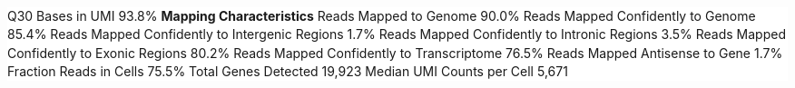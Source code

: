    <td style="text-align:left;padding-left: 2em;" indentlevel="1"> Q30 Bases in UMI </td>
   <td style="text-align:left;"> 93.8% </td>
  </tr>
  <tr grouplength="10"><td colspan="2" style="background-color: #666; color: #fff;"><strong>Mapping Characteristics</strong></td></tr>
<tr>
   <td style="text-align:left;padding-left: 2em;" indentlevel="1"> Reads Mapped to Genome </td>
   <td style="text-align:left;"> 90.0% </td>
  </tr>
  <tr>
   <td style="text-align:left;padding-left: 2em;" indentlevel="1"> Reads Mapped Confidently to Genome </td>
   <td style="text-align:left;"> 85.4% </td>
  </tr>
  <tr>
   <td style="text-align:left;padding-left: 2em;" indentlevel="1"> Reads Mapped Confidently to Intergenic Regions </td>
   <td style="text-align:left;"> 1.7% </td>
  </tr>
  <tr>
   <td style="text-align:left;padding-left: 2em;" indentlevel="1"> Reads Mapped Confidently to Intronic Regions </td>
   <td style="text-align:left;"> 3.5% </td>
  </tr>
  <tr>
   <td style="text-align:left;padding-left: 2em;" indentlevel="1"> Reads Mapped Confidently to Exonic Regions </td>
   <td style="text-align:left;"> 80.2% </td>
  </tr>
  <tr>
   <td style="text-align:left;padding-left: 2em;" indentlevel="1"> Reads Mapped Confidently to Transcriptome </td>
   <td style="text-align:left;"> 76.5% </td>
  </tr>
  <tr>
   <td style="text-align:left;padding-left: 2em;" indentlevel="1"> Reads Mapped Antisense to Gene </td>
   <td style="text-align:left;"> 1.7% </td>
  </tr>
  <tr>
   <td style="text-align:left;padding-left: 2em;" indentlevel="1"> Fraction Reads in Cells </td>
   <td style="text-align:left;"> 75.5% </td>
  </tr>
  <tr>
   <td style="text-align:left;padding-left: 2em;" indentlevel="1"> Total Genes Detected </td>
   <td style="text-align:left;"> 19,923 </td>
  </tr>
  <tr>
   <td style="text-align:left;padding-left: 2em;" indentlevel="1"> Median UMI Counts per Cell </td>
   <td style="text-align:left;"> 5,671 </td>
  </tr>
</tbody>
</table>
